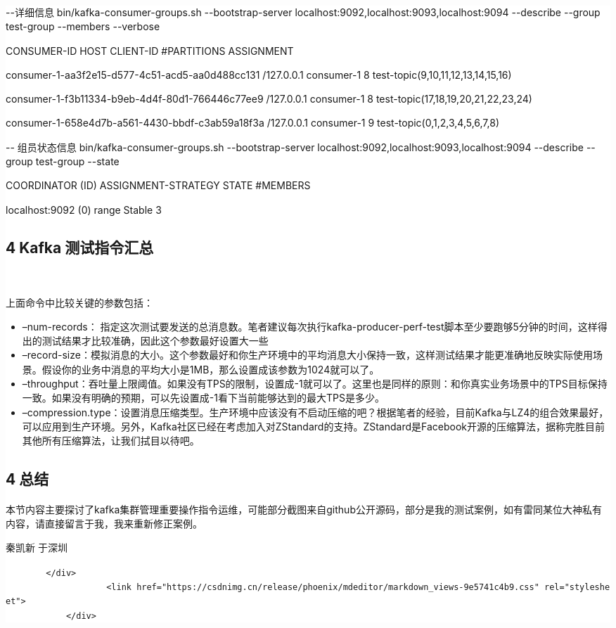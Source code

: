   
  --详细信息
  bin/kafka-consumer-groups.sh --bootstrap-server localhost:9092,localhost:9093,localhost:9094 
  --describe --group test-group --members --verbose 
  
  CONSUMER-ID                                     HOST            CLIENT-ID       #PARTITIONS     ASSIGNMENT

  consumer-1-aa3f2e15-d577-4c51-acd5-aa0d488cc131 /127.0.0.1      consumer-1      8               test-topic(9,10,11,12,13,14,15,16)
  
  consumer-1-f3b11334-b9eb-4d4f-80d1-766446c77ee9 /127.0.0.1      consumer-1      8               test-topic(17,18,19,20,21,22,23,24)
  
  consumer-1-658e4d7b-a561-4430-bbdf-c3ab59a18f3a /127.0.0.1      consumer-1      9               test-topic(0,1,2,3,4,5,6,7,8) 
  
  -- 组员状态信息
  bin/kafka-consumer-groups.sh --bootstrap-server localhost:9092,localhost:9093,localhost:9094 
  --describe --group test-group --state
  
  COORDINATOR (ID)          ASSIGNMENT-STRATEGY       STATE                #MEMBERS
  
  localhost:9092 (0)        range                     Stable               3
</code></pre>
</li>
</ul>
<h2><a id="4_Kafka__151"></a>4 Kafka 测试指令汇总</h2>
<p><img src="https://user-gold-cdn.xitu.io/2018/11/4/166df34e43bbd282?w=949&amp;h=695&amp;f=png&amp;s=92579" alt=""></p>
<p>上面命令中比较关键的参数包括：</p>
<ul>
<li>–num-records：  指定这次测试要发送的总消息数。笔者建议每次执行kafka-producer-perf-test脚本至少要跑够5分钟的时间，这样得出的测试结果才比较准确，因此这个参数最好设置大一些</li>
<li>–record-size：模拟消息的大小。这个参数最好和你生产环境中的平均消息大小保持一致，这样测试结果才能更准确地反映实际使用场景。假设你的业务中消息的平均大小是1MB，那么设置成该参数为1024就可以了。</li>
<li>–throughput：吞吐量上限阈值。如果没有TPS的限制，设置成-1就可以了。这里也是同样的原则：和你真实业务场景中的TPS目标保持一致。如果没有明确的预期，可以先设置成-1看下当前能够达到的最大TPS是多少。</li>
<li>–compression.type：设置消息压缩类型。生产环境中应该没有不启动压缩的吧？根据笔者的经验，目前Kafka与LZ4的组合效果最好，可以应用到生产环境。另外，Kafka社区已经在考虑加入对ZStandard的支持。ZStandard是Facebook开源的压缩算法，据称完胜目前其他所有压缩算法，让我们拭目以待吧。</li>
</ul>
<h2><a id="4__162"></a>4 总结</h2>
<p>本节内容主要探讨了kafka集群管理重要操作指令运维，可能部分截图来自github公开源码，部分是我的测试案例，如有雷同某位大神私有内容，请直接留言于我，我来重新修正案例。</p>
<p>秦凯新 于深圳</p>

            </div>
						<link href="https://csdnimg.cn/release/phoenix/mdeditor/markdown_views-9e5741c4b9.css" rel="stylesheet">
                </div>